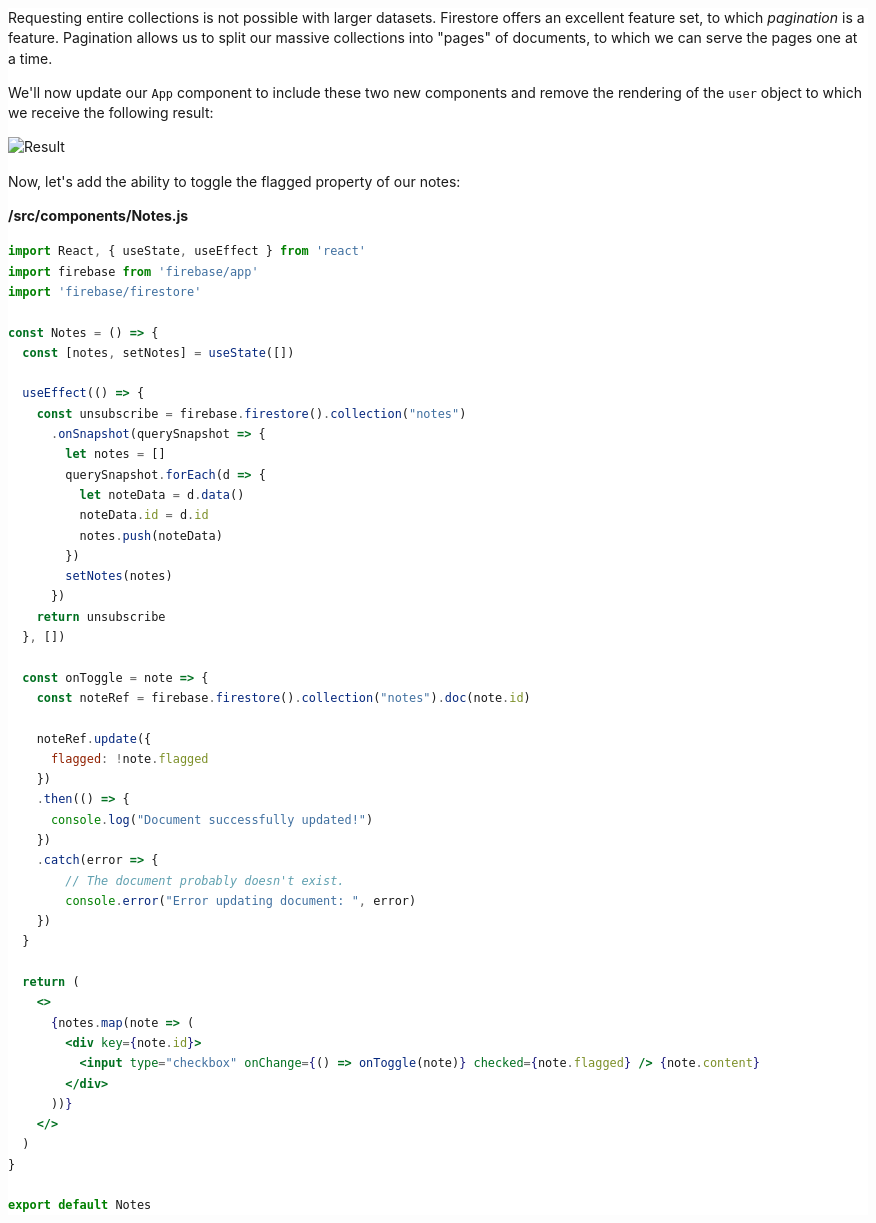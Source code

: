 Requesting entire collections is not possible with larger datasets. Firestore offers an excellent feature set, to which *pagination* is a feature. Pagination allows us to split our massive collections into "pages" of documents, to which we can serve the pages one at a time.

We'll now update our `App` component to include these two new components and remove the rendering of the `user` object to which we receive the following result:

![Result](https://i.imgur.com/Bn7g853.png)

Now, let's add the ability to toggle the flagged property of our notes:

**/src/components/Notes.js**

```jsx
import React, { useState, useEffect } from 'react'
import firebase from 'firebase/app'
import 'firebase/firestore'

const Notes = () => {
  const [notes, setNotes] = useState([])

  useEffect(() => {
    const unsubscribe = firebase.firestore().collection("notes")
      .onSnapshot(querySnapshot => {
        let notes = []
        querySnapshot.forEach(d => {
          let noteData = d.data()
          noteData.id = d.id
          notes.push(noteData)
        })
        setNotes(notes)
      })
    return unsubscribe
  }, [])

  const onToggle = note => {
    const noteRef = firebase.firestore().collection("notes").doc(note.id)

    noteRef.update({
      flagged: !note.flagged
    })
    .then(() => {
      console.log("Document successfully updated!")
    })
    .catch(error => {
        // The document probably doesn't exist.
        console.error("Error updating document: ", error)
    })
  }

  return (
    <>
      {notes.map(note => (
        <div key={note.id}>
          <input type="checkbox" onChange={() => onToggle(note)} checked={note.flagged} /> {note.content}
        </div>
      ))}
    </>
  )
}

export default Notes
```
